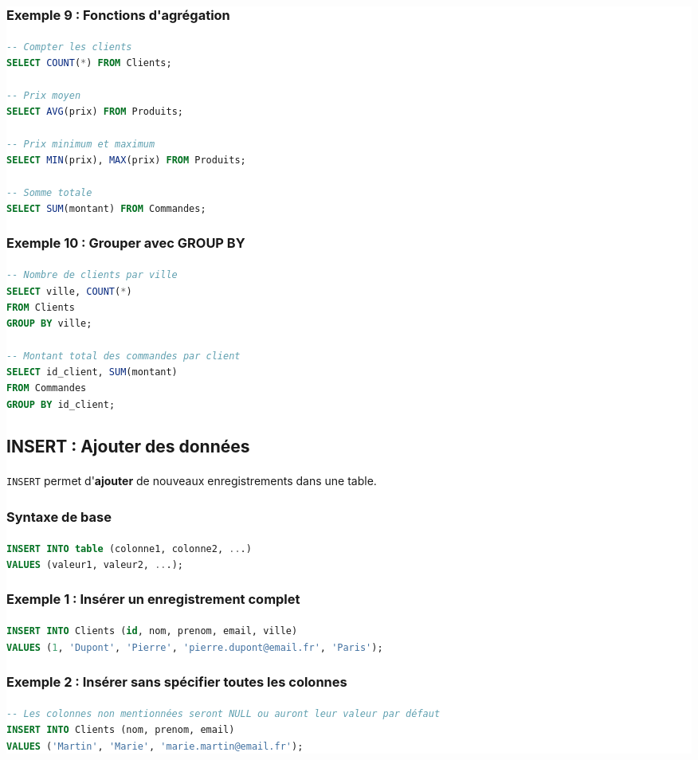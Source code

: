 ### Exemple 9 : Fonctions d'agrégation

```sql
-- Compter les clients
SELECT COUNT(*) FROM Clients;

-- Prix moyen
SELECT AVG(prix) FROM Produits;

-- Prix minimum et maximum
SELECT MIN(prix), MAX(prix) FROM Produits;

-- Somme totale
SELECT SUM(montant) FROM Commandes;
```

### Exemple 10 : Grouper avec GROUP BY

```sql
-- Nombre de clients par ville
SELECT ville, COUNT(*)
FROM Clients
GROUP BY ville;

-- Montant total des commandes par client
SELECT id_client, SUM(montant)
FROM Commandes
GROUP BY id_client;
```

## INSERT : Ajouter des données

`INSERT` permet d'**ajouter** de nouveaux enregistrements dans une table.

### Syntaxe de base

```sql
INSERT INTO table (colonne1, colonne2, ...)
VALUES (valeur1, valeur2, ...);
```

### Exemple 1 : Insérer un enregistrement complet

```sql
INSERT INTO Clients (id, nom, prenom, email, ville)
VALUES (1, 'Dupont', 'Pierre', 'pierre.dupont@email.fr', 'Paris');
```

### Exemple 2 : Insérer sans spécifier toutes les colonnes

```sql
-- Les colonnes non mentionnées seront NULL ou auront leur valeur par défaut
INSERT INTO Clients (nom, prenom, email)
VALUES ('Martin', 'Marie', 'marie.martin@email.fr');
```
